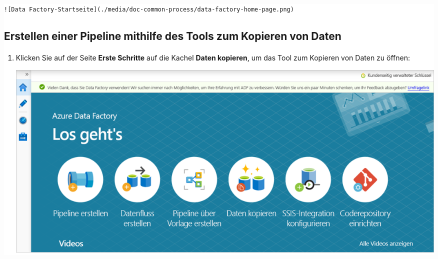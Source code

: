     ![Data Factory-Startseite](./media/doc-common-process/data-factory-home-page.png)

## <a name="use-the-copy-data-tool-to-create-a-pipeline"></a>Erstellen einer Pipeline mithilfe des Tools zum Kopieren von Daten

1. Klicken Sie auf der Seite **Erste Schritte** auf die Kachel **Daten kopieren**, um das Tool zum Kopieren von Daten zu öffnen:

   ![Kachel „Daten kopieren“](./media/doc-common-process/get-started-page.png)

